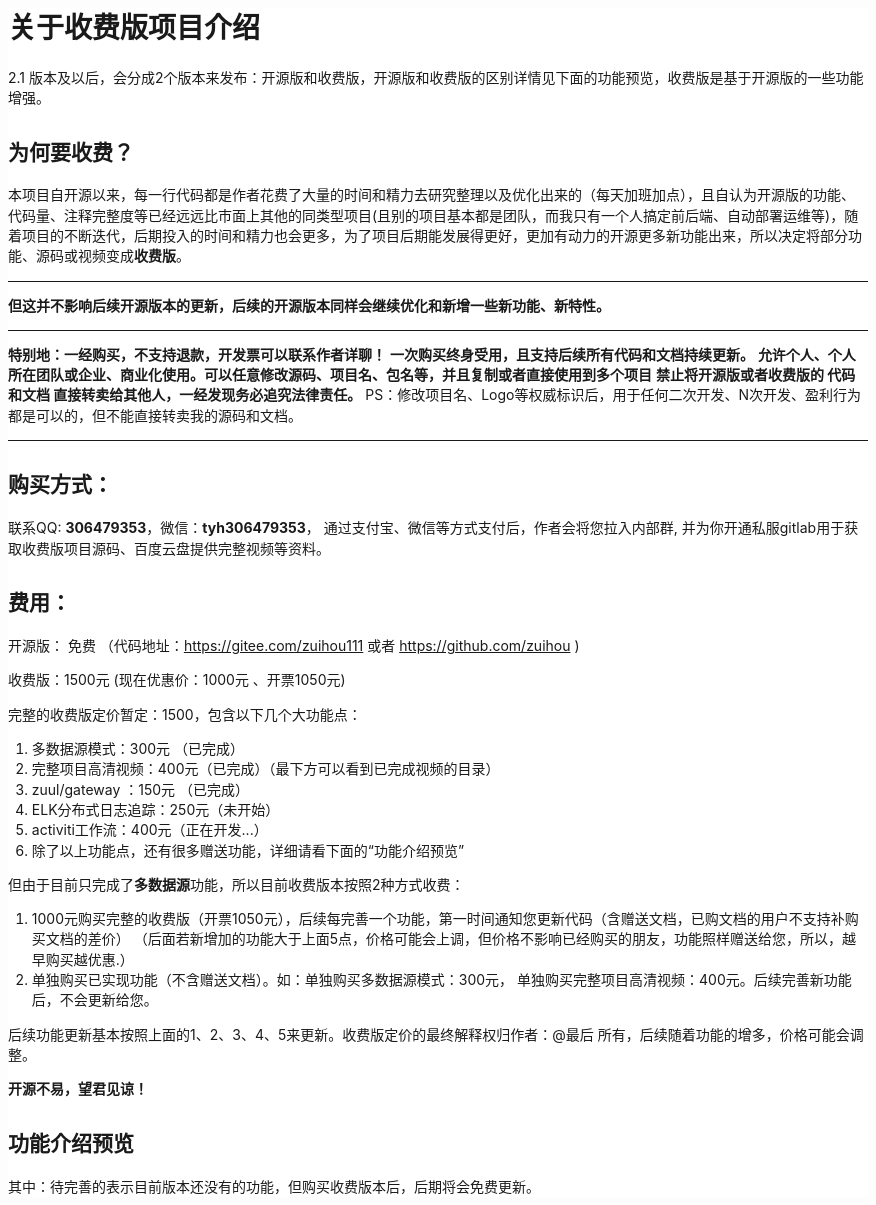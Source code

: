 
# 关于收费版项目介绍

2.1 版本及以后，会分成2个版本来发布：开源版和收费版，开源版和收费版的区别详情见下面的功能预览，收费版是基于开源版的一些功能增强。

## 为何要收费？

本项目自开源以来，每一行代码都是作者花费了大量的时间和精力去研究整理以及优化出来的（每天加班加点），且自认为开源版的功能、代码量、注释完整度等已经远远比市面上其他的同类型项目(且别的项目基本都是团队，而我只有一个人搞定前后端、自动部署运维等)，随着项目的不断迭代，后期投入的时间和精力也会更多，为了项目后期能发展得更好，更加有动力的开源更多新功能出来，所以决定将部分功能、源码或视频变成**收费版**。
*****
**但这并不影响后续开源版本的更新，后续的开源版本同样会继续优化和新增一些新功能、新特性。**
*****
**特别地：一经购买，不支持退款，开发票可以联系作者详聊！**
**一次购买终身受用，且支持后续所有代码和文档持续更新。**
**允许个人、个人所在团队或企业、商业化使用。可以任意修改源码、项目名、包名等，并且复制或者直接使用到多个项目**
**禁止将开源版或者收费版的 代码和文档 直接转卖给其他人，一经发现务必追究法律责任。** 
PS：修改项目名、Logo等权威标识后，用于任何二次开发、N次开发、盈利行为都是可以的，但不能直接转卖我的源码和文档。
*****
## 购买方式：
联系QQ:  **306479353**，微信：**tyh306479353**， 通过支付宝、微信等方式支付后，作者会将您拉入内部群, 并为你开通私服gitlab用于获取收费版项目源码、百度云盘提供完整视频等资料。

## 费用：

开源版： 免费  （代码地址：https://gitee.com/zuihou111 或者 https://github.com/zuihou )

收费版：1500元   (现在优惠价：1000元 、开票1050元)

完整的收费版定价暂定：1500，包含以下几个大功能点：

1. 多数据源模式：300元    （已完成）
2.  完整项目高清视频：400元（已完成）（最下方可以看到已完成视频的目录）
3. zuul/gateway ：150元  （已完成）
4. ELK分布式日志追踪：250元（未开始）
5. activiti工作流：400元（正在开发...）
6. 除了以上功能点，还有很多赠送功能，详细请看下面的“功能介绍预览”

但由于目前只完成了**多数据源**功能，所以目前收费版本按照2种方式收费：

1. 1000元购买完整的收费版（开票1050元），后续每完善一个功能，第一时间通知您更新代码（含赠送文档，已购文档的用户不支持补购买文档的差价） （后面若新增加的功能大于上面5点，价格可能会上调，但价格不影响已经购买的朋友，功能照样赠送给您，所以，越早购买越优惠.）
2. 单独购买已实现功能（不含赠送文档）。如：单独购买多数据源模式：300元， 单独购买完整项目高清视频：400元。后续完善新功能后，不会更新给您。

后续功能更新基本按照上面的1、2、3、4、5来更新。收费版定价的最终解释权归作者：@最后 所有，后续随着功能的增多，价格可能会调整。

**开源不易，望君见谅！**

## 功能介绍预览

其中：待完善的表示目前版本还没有的功能，但购买收费版本后，后期将会免费更新。
